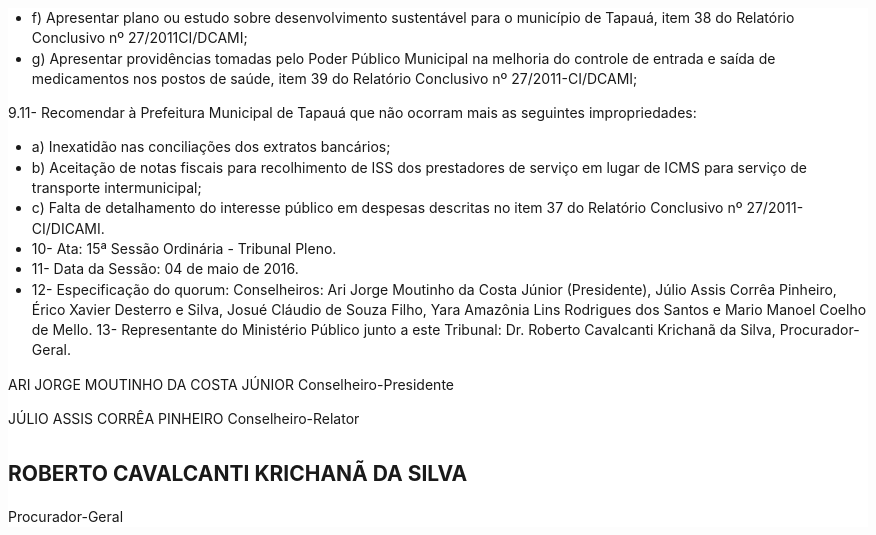 - f) Apresentar plano ou estudo sobre  desenvolvimento sustentável para o município de Tapauá,  item  38  do  Relatório Conclusivo  nº 27/2011CI/DCAMI;
- g) Apresentar  providências  tomadas  pelo  Poder  Público  Municipal  na melhoria do controle de entrada e saída de medicamentos nos postos de saúde, item 39 do Relatório Conclusivo nº 27/2011-CI/DCAMI;

9.11- Recomendar à Prefeitura Municipal de Tapauá que não ocorram mais as seguintes impropriedades:

- a) Inexatidão nas conciliações dos extratos bancários;
- b) Aceitação de notas fiscais para recolhimento de ISS dos prestadores de serviço em lugar de ICMS para serviço de transporte intermunicipal;
- c) Falta  de  detalhamento do interesse público em despesas descritas no item 37 do Relatório Conclusivo nº 27/2011-CI/DICAMI.
- 10- Ata: 15ª Sessão Ordinária - Tribunal Pleno.
- 11- Data da Sessão: 04 de maio de 2016.
- 12-  Especificação  do  quorum: Conselheiros: Ari Jorge  Moutinho  da  Costa  Júnior (Presidente), Júlio Assis Corrêa Pinheiro, Érico Xavier Desterro e Silva, Josué Cláudio de Souza Filho, Yara Amazônia Lins Rodrigues dos Santos e Mario Manoel Coelho de Mello. 13- Representante do Ministério Público junto a este Tribunal: Dr. Roberto Cavalcanti Krichanã da Silva, Procurador-Geral.

ARI JORGE MOUTINHO DA COSTA JÚNIOR Conselheiro-Presidente

JÚLIO ASSIS CORRÊA PINHEIRO Conselheiro-Relator

## ROBERTO CAVALCANTI KRICHANÃ DA SILVA

Procurador-Geral
